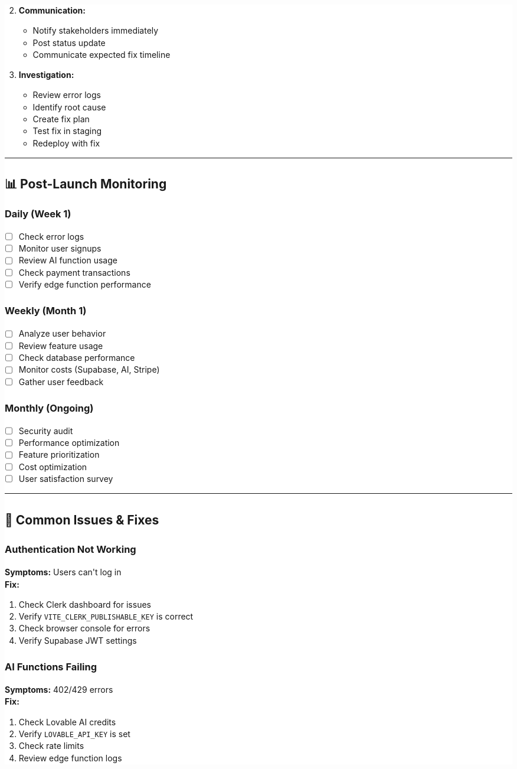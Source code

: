 2. **Communication:**
   - Notify stakeholders immediately
   - Post status update
   - Communicate expected fix timeline

3. **Investigation:**
   - Review error logs
   - Identify root cause
   - Create fix plan
   - Test fix in staging
   - Redeploy with fix

---

## 📊 Post-Launch Monitoring

### Daily (Week 1)
- [ ] Check error logs
- [ ] Monitor user signups
- [ ] Review AI function usage
- [ ] Check payment transactions
- [ ] Verify edge function performance

### Weekly (Month 1)
- [ ] Analyze user behavior
- [ ] Review feature usage
- [ ] Check database performance
- [ ] Monitor costs (Supabase, AI, Stripe)
- [ ] Gather user feedback

### Monthly (Ongoing)
- [ ] Security audit
- [ ] Performance optimization
- [ ] Feature prioritization
- [ ] Cost optimization
- [ ] User satisfaction survey

---

## 🐛 Common Issues & Fixes

### Authentication Not Working
**Symptoms:** Users can't log in  
**Fix:** 
1. Check Clerk dashboard for issues
2. Verify `VITE_CLERK_PUBLISHABLE_KEY` is correct
3. Check browser console for errors
4. Verify Supabase JWT settings

### AI Functions Failing
**Symptoms:** 402/429 errors  
**Fix:**
1. Check Lovable AI credits
2. Verify `LOVABLE_API_KEY` is set
3. Check rate limits
4. Review edge function logs
